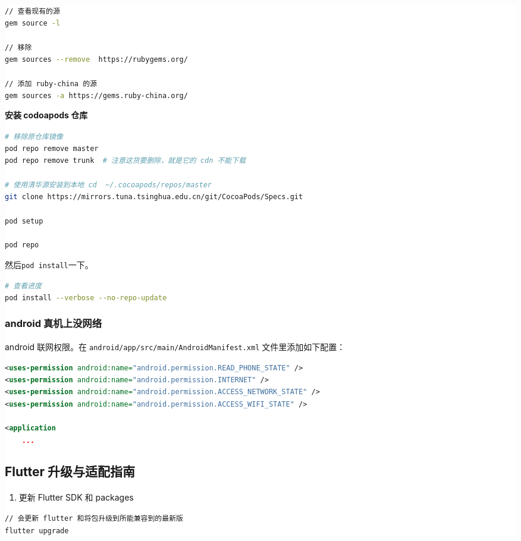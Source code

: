 ```sh
// 查看现有的源
gem source -l

// 移除
gem sources --remove  https://rubygems.org/

// 添加 ruby-china 的源
gem sources -a https://gems.ruby-china.org/
```

**安装 codoapods 仓库**

```sh
# 移除原仓库镜像
pod repo remove master
pod repo remove trunk  # 注意这货要删除，就是它的 cdn 不能下载

# 使用清华源安装到本地 cd  ~/.cocoapods/repos/master
git clone https://mirrors.tuna.tsinghua.edu.cn/git/CocoaPods/Specs.git

pod setup

pod repo
```

然后`pod install`一下。

```sh
# 查看进度
pod install --verbose --no-repo-update
```

### android 真机上没网络

android 联网权限。在 `android/app/src/main/AndroidManifest.xml` 文件里添加如下配置：

```xml
<uses-permission android:name="android.permission.READ_PHONE_STATE" />
<uses-permission android:name="android.permission.INTERNET" />
<uses-permission android:name="android.permission.ACCESS_NETWORK_STATE" />
<uses-permission android:name="android.permission.ACCESS_WIFI_STATE" />

<application
    ...
```

## Flutter 升级与适配指南

1. 更新 Flutter SDK 和 packages

```
// 会更新 flutter 和将包升级到所能兼容到的最新版
flutter upgrade
```
